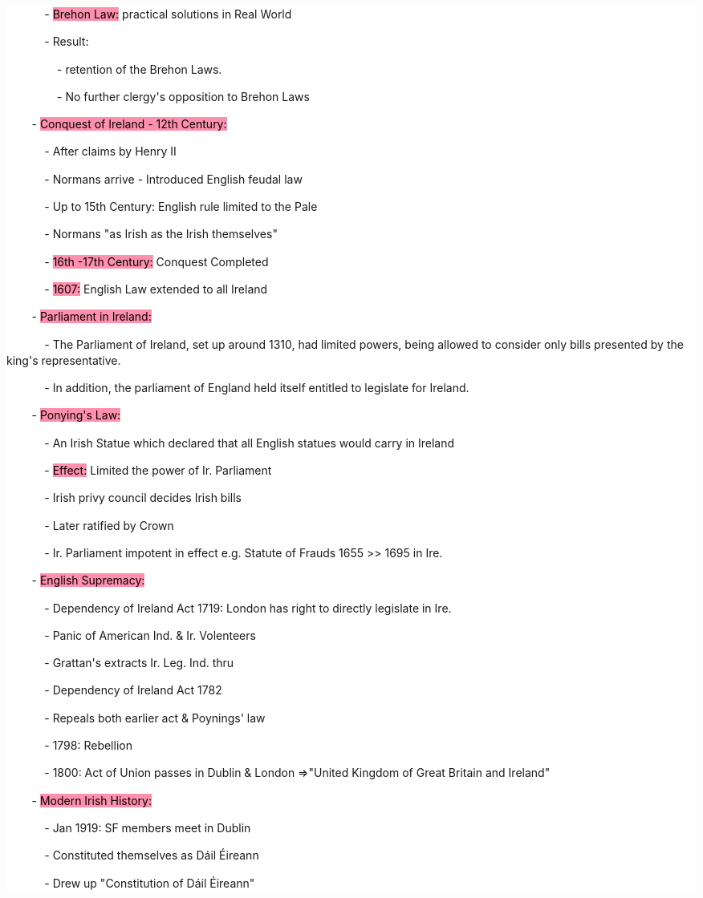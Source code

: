             - <mark style="background:#FF5582A6;">Brehon Law:</mark> practical solutions in Real World

            - Result:

                - retention of the Brehon Laws.

                - No further clergy's opposition to Brehon Laws

        - <mark style="background:#FF5582A6;">Conquest of Ireland - 12th Century:</mark>

            - After claims by Henry II

            - Normans arrive - Introduced English feudal law

            - Up to 15th Century: English rule limited to the Pale

            - Normans "as Irish as the Irish themselves"

            - <mark style="background:#FF5582A6;">16th -17th Century:</mark> Conquest Completed

            - <mark style="background:#FF5582A6;">1607:</mark> English Law extended to all Ireland

        - <mark style="background:#FF5582A6;">Parliament in Ireland:</mark>

            - The Parliament of Ireland, set up around 1310, had limited powers, being allowed to consider only bills presented by the king's representative.

            - In addition, the parliament of England held itself entitled to legislate for Ireland.

        - <mark style="background:#FF5582A6;">Ponying's Law:</mark>

            - An Irish Statue which declared that all English statues would carry in Ireland

            - <mark style="background:#FF5582A6;">Effect:</mark> Limited the power of Ir. Parliament

            - Irish privy council decides Irish bills

            - Later ratified by Crown

            - Ir. Parliament impotent in effect e.g. Statute of Frauds 1655 >> 1695 in Ire.

        - <mark style="background:#FF5582A6;">English Supremacy:</mark>

            - Dependency of Ireland Act 1719: London has right to directly legislate in Ire.

            - Panic of American Ind. & Ir. Volenteers

            - Grattan's extracts Ir. Leg. Ind. thru

            - Dependency of Ireland Act 1782

            - Repeals both earlier act & Poynings' law

            - 1798: Rebellion

            - 1800: Act of Union passes in Dublin & London ⇒"United Kingdom of Great Britain and Ireland"

        - <mark style="background:#FF5582A6;">Modern Irish History:</mark>

            - Jan 1919: SF members meet in Dublin

            - Constituted themselves as Dáil Éireann

            - Drew up "Constitution of Dáil Éireann"

